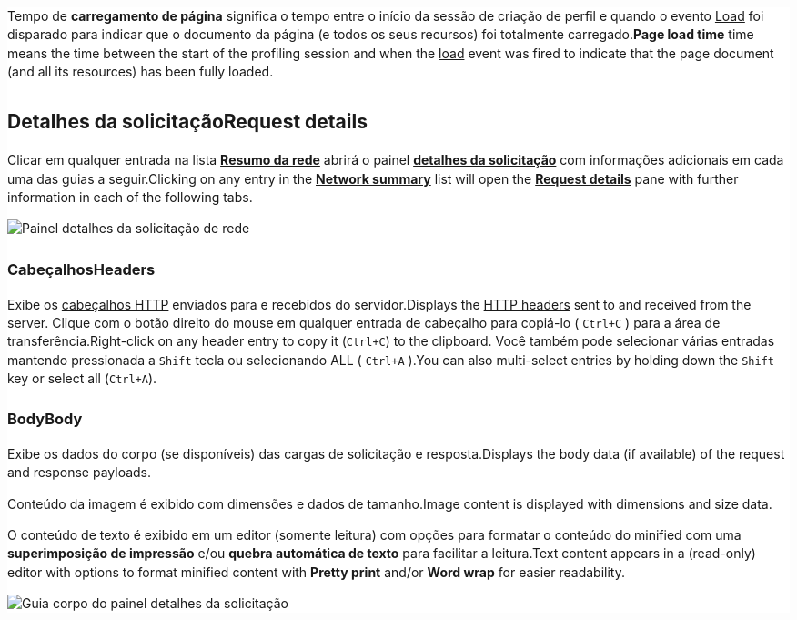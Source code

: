 <span data-ttu-id="a44b5-166">Tempo de **carregamento de página** significa o tempo entre o início da sessão de criação de perfil e quando o evento [Load](https://developer.mozilla.org/docs/Web/Events/load) foi disparado para indicar que o documento da página (e todos os seus recursos) foi totalmente carregado.</span><span class="sxs-lookup"><span data-stu-id="a44b5-166">**Page load time** time means the time between the start of the profiling session and when the [load](https://developer.mozilla.org/docs/Web/Events/load) event was fired to indicate that the page document (and all its resources) has been fully loaded.</span></span>

## <span data-ttu-id="a44b5-167">Detalhes da solicitação</span><span class="sxs-lookup"><span data-stu-id="a44b5-167">Request details</span></span>

<span data-ttu-id="a44b5-168">Clicar em qualquer entrada na lista [**Resumo da rede**](#network-summary) abrirá o painel [**detalhes da solicitação**](#request-details) com informações adicionais em cada uma das guias a seguir.</span><span class="sxs-lookup"><span data-stu-id="a44b5-168">Clicking on any entry in the [**Network summary**](#network-summary) list will open the [**Request details**](#request-details) pane with further information in each of the following tabs.</span></span>

![Painel detalhes da solicitação de rede](./media/network_request_details.png)

### <span data-ttu-id="a44b5-170">Cabeçalhos</span><span class="sxs-lookup"><span data-stu-id="a44b5-170">Headers</span></span>
<span data-ttu-id="a44b5-171">Exibe os [cabeçalhos HTTP](https://developer.mozilla.org/docs/Web/HTTP/Headers) enviados para e recebidos do servidor.</span><span class="sxs-lookup"><span data-stu-id="a44b5-171">Displays the [HTTP headers](https://developer.mozilla.org/docs/Web/HTTP/Headers) sent to and received from the server.</span></span> <span data-ttu-id="a44b5-172">Clique com o botão direito do mouse em qualquer entrada de cabeçalho para copiá-lo ( `Ctrl+C` ) para a área de transferência.</span><span class="sxs-lookup"><span data-stu-id="a44b5-172">Right-click on any header entry to copy it (`Ctrl+C`) to the clipboard.</span></span> <span data-ttu-id="a44b5-173">Você também pode selecionar várias entradas mantendo pressionada a `Shift` tecla ou selecionando ALL ( `Ctrl+A` ).</span><span class="sxs-lookup"><span data-stu-id="a44b5-173">You can also multi-select entries by holding down the `Shift` key or select all (`Ctrl+A`).</span></span>

### <span data-ttu-id="a44b5-174">Body</span><span class="sxs-lookup"><span data-stu-id="a44b5-174">Body</span></span>
<span data-ttu-id="a44b5-175">Exibe os dados do corpo (se disponíveis) das cargas de solicitação e resposta.</span><span class="sxs-lookup"><span data-stu-id="a44b5-175">Displays the body data (if available) of the request and response payloads.</span></span>

<span data-ttu-id="a44b5-176">Conteúdo da imagem é exibido com dimensões e dados de tamanho.</span><span class="sxs-lookup"><span data-stu-id="a44b5-176">Image content is displayed with dimensions and size data.</span></span>

<span data-ttu-id="a44b5-177">O conteúdo de texto é exibido em um editor (somente leitura) com opções para formatar o conteúdo do minified com uma **superimposição de impressão** e/ou **quebra automática de texto** para facilitar a leitura.</span><span class="sxs-lookup"><span data-stu-id="a44b5-177">Text content appears in a (read-only) editor with options to format minified content with **Pretty print** and/or **Word wrap** for easier readability.</span></span>

![Guia corpo do painel detalhes da solicitação](./media/network_details_body.png)
